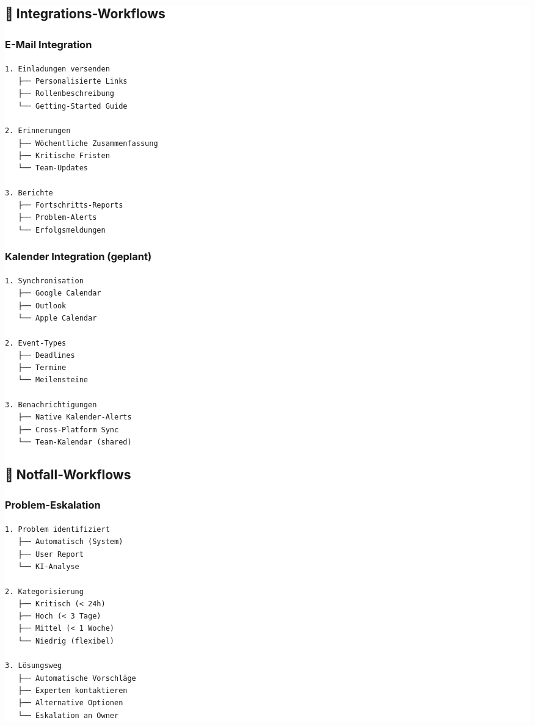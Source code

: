 ## 🔄 Integrations-Workflows

### E-Mail Integration
```
1. Einladungen versenden
   ├── Personalisierte Links
   ├── Rollenbeschreibung
   └── Getting-Started Guide

2. Erinnerungen
   ├── Wöchentliche Zusammenfassung
   ├── Kritische Fristen
   └── Team-Updates

3. Berichte
   ├── Fortschritts-Reports
   ├── Problem-Alerts
   └── Erfolgsmeldungen
```

### Kalender Integration (geplant)
```
1. Synchronisation
   ├── Google Calendar
   ├── Outlook
   └── Apple Calendar

2. Event-Types
   ├── Deadlines
   ├── Termine
   └── Meilensteine

3. Benachrichtigungen
   ├── Native Kalender-Alerts
   ├── Cross-Platform Sync
   └── Team-Kalendar (shared)
```

## 🚨 Notfall-Workflows

### Problem-Eskalation
```
1. Problem identifiziert
   ├── Automatisch (System)
   ├── User Report
   └── KI-Analyse

2. Kategorisierung
   ├── Kritisch (< 24h)
   ├── Hoch (< 3 Tage)
   ├── Mittel (< 1 Woche)
   └── Niedrig (flexibel)

3. Lösungsweg
   ├── Automatische Vorschläge
   ├── Experten kontaktieren
   ├── Alternative Optionen
   └── Eskalation an Owner
```
